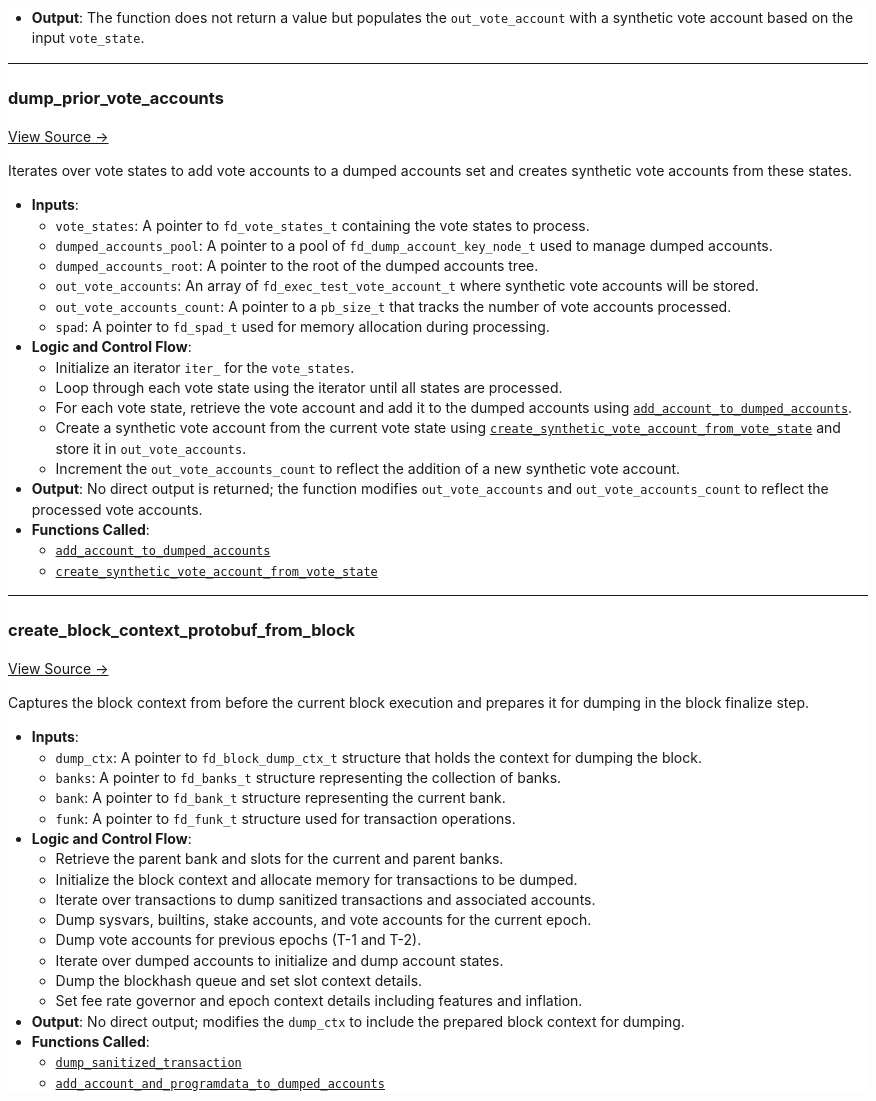 - **Output**: The function does not return a value but populates the `out_vote_account` with a synthetic vote account based on the input `vote_state`.


---
### dump\_prior\_vote\_accounts
[View Source →](<../../../../../../src/flamenco/runtime/tests/fd_dump_pb.c#L524>)

Iterates over vote states to add vote accounts to a dumped accounts set and creates synthetic vote accounts from these states.
- **Inputs**:
    - ``vote_states``: A pointer to `fd_vote_states_t` containing the vote states to process.
    - ``dumped_accounts_pool``: A pointer to a pool of `fd_dump_account_key_node_t` used to manage dumped accounts.
    - ``dumped_accounts_root``: A pointer to the root of the dumped accounts tree.
    - ``out_vote_accounts``: An array of `fd_exec_test_vote_account_t` where synthetic vote accounts will be stored.
    - ``out_vote_accounts_count``: A pointer to a `pb_size_t` that tracks the number of vote accounts processed.
    - ``spad``: A pointer to `fd_spad_t` used for memory allocation during processing.
- **Logic and Control Flow**:
    - Initialize an iterator `iter_` for the `vote_states`.
    - Loop through each vote state using the iterator until all states are processed.
    - For each vote state, retrieve the vote account and add it to the dumped accounts using [`add_account_to_dumped_accounts`](<#add_account_to_dumped_accounts>).
    - Create a synthetic vote account from the current vote state using [`create_synthetic_vote_account_from_vote_state`](<#create_synthetic_vote_account_from_vote_state>) and store it in `out_vote_accounts`.
    - Increment the `out_vote_accounts_count` to reflect the addition of a new synthetic vote account.
- **Output**: No direct output is returned; the function modifies `out_vote_accounts` and `out_vote_accounts_count` to reflect the processed vote accounts.
- **Functions Called**:
    - [`add_account_to_dumped_accounts`](<#add_account_to_dumped_accounts>)
    - [`create_synthetic_vote_account_from_vote_state`](<#create_synthetic_vote_account_from_vote_state>)


---
### create\_block\_context\_protobuf\_from\_block
[View Source →](<../../../../../../src/flamenco/runtime/tests/fd_dump_pb.c#L546>)

Captures the block context from before the current block execution and prepares it for dumping in the block finalize step.
- **Inputs**:
    - ``dump_ctx``: A pointer to `fd_block_dump_ctx_t` structure that holds the context for dumping the block.
    - ``banks``: A pointer to `fd_banks_t` structure representing the collection of banks.
    - ``bank``: A pointer to `fd_bank_t` structure representing the current bank.
    - ``funk``: A pointer to `fd_funk_t` structure used for transaction operations.
- **Logic and Control Flow**:
    - Retrieve the parent bank and slots for the current and parent banks.
    - Initialize the block context and allocate memory for transactions to be dumped.
    - Iterate over transactions to dump sanitized transactions and associated accounts.
    - Dump sysvars, builtins, stake accounts, and vote accounts for the current epoch.
    - Dump vote accounts for previous epochs (T-1 and T-2).
    - Iterate over dumped accounts to initialize and dump account states.
    - Dump the blockhash queue and set slot context details.
    - Set fee rate governor and epoch context details including features and inflation.
- **Output**: No direct output; modifies the `dump_ctx` to include the prepared block context for dumping.
- **Functions Called**:
    - [`dump_sanitized_transaction`](<#dump_sanitized_transaction>)
    - [`add_account_and_programdata_to_dumped_accounts`](<#add_account_and_programdata_to_dumped_accounts>)